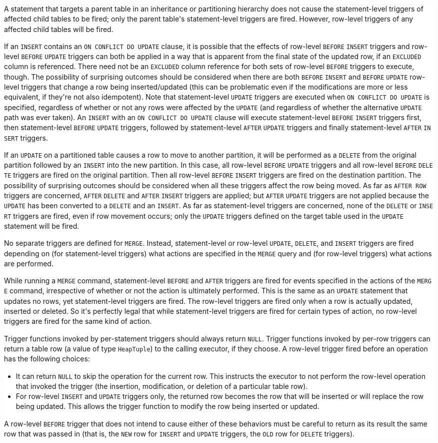 A statement that targets a parent table in an inheritance or partitioning hierarchy does not cause the statement-level triggers of affected child tables to be fired; only the parent table's statement-level triggers are fired. However, row-level triggers of any affected child tables will be fired.

If an `INSERT` contains an `ON CONFLICT DO UPDATE` clause, it is possible that the effects of row-level `BEFORE` `INSERT` triggers and row-level `BEFORE` `UPDATE` triggers can both be applied in a way that is apparent from the final state of the updated row, if an `EXCLUDED` column is referenced. There need not be an `EXCLUDED` column reference for both sets of row-level `BEFORE` triggers to execute, though. The possibility of surprising outcomes should be considered when there are both `BEFORE` `INSERT` and `BEFORE` `UPDATE` row-level triggers that change a row being inserted/updated (this can be problematic even if the modifications are more or less equivalent, if they're not also idempotent). Note that statement-level `UPDATE` triggers are executed when `ON CONFLICT DO UPDATE` is specified, regardless of whether or not any rows were affected by the `UPDATE` (and regardless of whether the alternative `UPDATE` path was ever taken). An `INSERT` with an `ON CONFLICT DO UPDATE` clause will execute statement-level `BEFORE` `INSERT` triggers first, then statement-level `BEFORE` `UPDATE` triggers, followed by statement-level `AFTER` `UPDATE` triggers and finally statement-level `AFTER` `INSERT` triggers.

If an `UPDATE` on a partitioned table causes a row to move to another partition, it will be performed as a `DELETE` from the original partition followed by an `INSERT` into the new partition. In this case, all row-level `BEFORE` `UPDATE` triggers and all row-level `BEFORE` `DELETE` triggers are fired on the original partition. Then all row-level `BEFORE` `INSERT` triggers are fired on the destination partition. The possibility of surprising outcomes should be considered when all these triggers affect the row being moved. As far as `AFTER ROW` triggers are concerned, `AFTER` `DELETE` and `AFTER` `INSERT` triggers are applied; but `AFTER` `UPDATE` triggers are not applied because the `UPDATE` has been converted to a `DELETE` and an `INSERT`. As far as statement-level triggers are concerned, none of the `DELETE` or `INSERT` triggers are fired, even if row movement occurs; only the `UPDATE` triggers defined on the target table used in the `UPDATE` statement will be fired.

No separate triggers are defined for `MERGE`. Instead, statement-level or row-level `UPDATE`, `DELETE`, and `INSERT` triggers are fired depending on (for statement-level triggers) what actions are specified in the `MERGE` query and (for row-level triggers) what actions are performed.

While running a `MERGE` command, statement-level `BEFORE` and `AFTER` triggers are fired for events specified in the actions of the `MERGE` command, irrespective of whether or not the action is ultimately performed. This is the same as an `UPDATE` statement that updates no rows, yet statement-level triggers are fired. The row-level triggers are fired only when a row is actually updated, inserted or deleted. So it's perfectly legal that while statement-level triggers are fired for certain types of action, no row-level triggers are fired for the same kind of action.

Trigger functions invoked by per-statement triggers should always return `NULL`. Trigger functions invoked by per-row triggers can return a table row (a value of type `HeapTuple`) to the calling executor, if they choose. A row-level trigger fired before an operation has the following choices:

* It can return `NULL` to skip the operation for the current row. This instructs the executor to not perform the row-level operation that invoked the trigger (the insertion, modification, or deletion of a particular table row).
* For row-level `INSERT` and `UPDATE` triggers only, the returned row becomes the row that will be inserted or will replace the row being updated. This allows the trigger function to modify the row being inserted or updated.

A row-level `BEFORE` trigger that does not intend to cause either of these behaviors must be careful to return as its result the same row that was passed in (that is, the `NEW` row for `INSERT` and `UPDATE` triggers, the `OLD` row for `DELETE` triggers).
